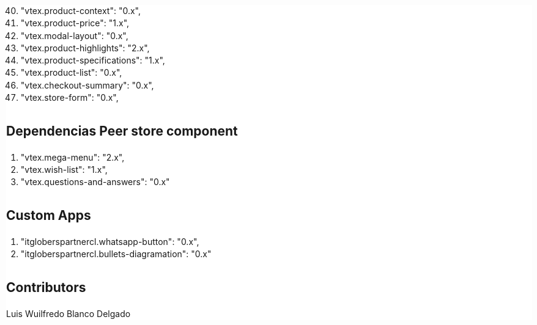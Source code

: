 40. "vtex.product-context": "0.x",
41. "vtex.product-price": "1.x",
42. "vtex.modal-layout": "0.x",
43. "vtex.product-highlights": "2.x",
44. "vtex.product-specifications": "1.x",
45. "vtex.product-list": "0.x",
46. "vtex.checkout-summary": "0.x",
47. "vtex.store-form": "0.x",

## Dependencias Peer store component

1.  "vtex.mega-menu": "2.x",
2.  "vtex.wish-list": "1.x",
3.  "vtex.questions-and-answers": "0.x"

## Custom Apps

1.  "itgloberspartnercl.whatsapp-button": "0.x",
2.  "itgloberspartnercl.bullets-diagramation": "0.x"

## Contributors

Luis Wuilfredo Blanco Delgado
